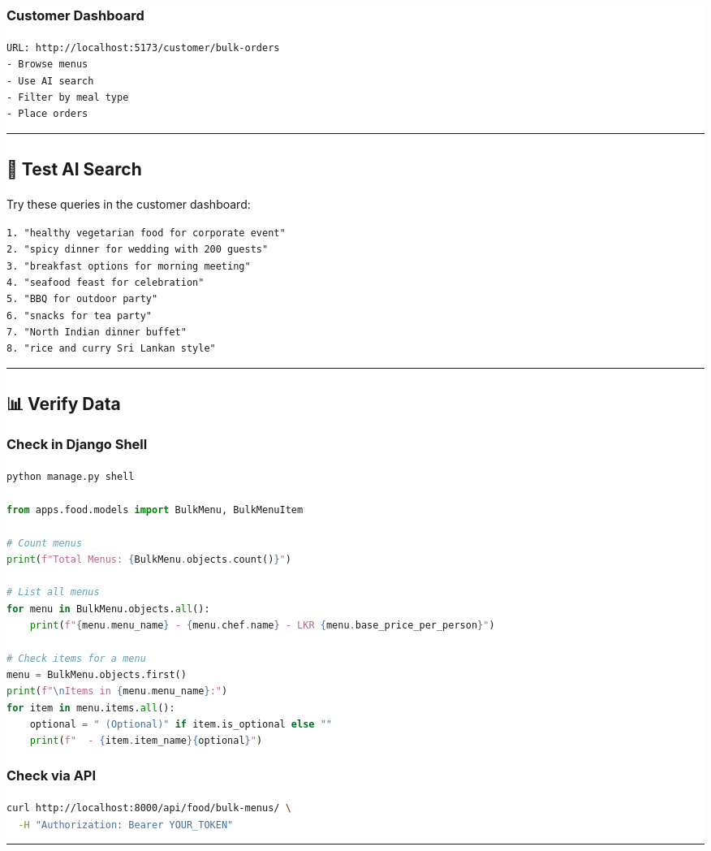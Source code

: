 ### Customer Dashboard
```
URL: http://localhost:5173/customer/bulk-orders
- Browse menus
- Use AI search
- Filter by meal type
- Place orders
```

---

## 🤖 Test AI Search

Try these queries in the customer dashboard:

```
1. "healthy vegetarian food for corporate event"
2. "spicy dinner for wedding with 200 guests"
3. "breakfast options for morning meeting"
4. "seafood feast for celebration"
5. "BBQ for outdoor party"
6. "snacks for tea party"
7. "North Indian dinner buffet"
8. "rice and curry Sri Lankan style"
```

---

## 📊 Verify Data

### Check in Django Shell
```python
python manage.py shell

from apps.food.models import BulkMenu, BulkMenuItem

# Count menus
print(f"Total Menus: {BulkMenu.objects.count()}")

# List all menus
for menu in BulkMenu.objects.all():
    print(f"{menu.menu_name} - {menu.chef.name} - LKR {menu.base_price_per_person}")

# Check items for a menu
menu = BulkMenu.objects.first()
print(f"\nItems in {menu.menu_name}:")
for item in menu.items.all():
    optional = " (Optional)" if item.is_optional else ""
    print(f"  - {item.item_name}{optional}")
```

### Check via API
```bash
curl http://localhost:8000/api/food/bulk-menus/ \
  -H "Authorization: Bearer YOUR_TOKEN"
```

---
